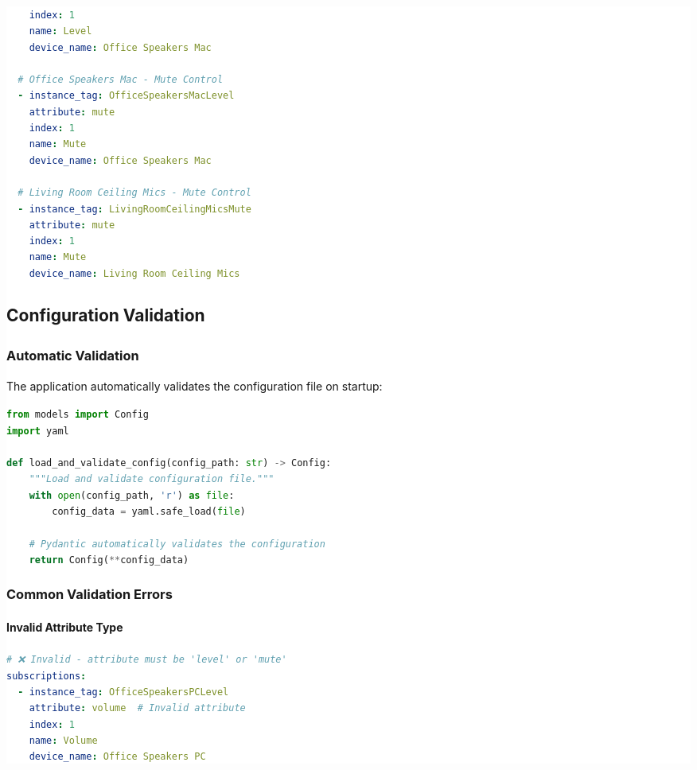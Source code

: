 ```yaml
    index: 1
    name: Level
    device_name: Office Speakers Mac

  # Office Speakers Mac - Mute Control
  - instance_tag: OfficeSpeakersMacLevel
    attribute: mute
    index: 1
    name: Mute
    device_name: Office Speakers Mac

  # Living Room Ceiling Mics - Mute Control
  - instance_tag: LivingRoomCeilingMicsMute
    attribute: mute
    index: 1
    name: Mute
    device_name: Living Room Ceiling Mics
```

## Configuration Validation

### Automatic Validation

The application automatically validates the configuration file on startup:

```python
from models import Config
import yaml

def load_and_validate_config(config_path: str) -> Config:
    """Load and validate configuration file."""
    with open(config_path, 'r') as file:
        config_data = yaml.safe_load(file)

    # Pydantic automatically validates the configuration
    return Config(**config_data)
```

### Common Validation Errors

#### Invalid Attribute Type

```yaml
# ❌ Invalid - attribute must be 'level' or 'mute'
subscriptions:
  - instance_tag: OfficeSpeakersPCLevel
    attribute: volume  # Invalid attribute
    index: 1
    name: Volume
    device_name: Office Speakers PC
```
